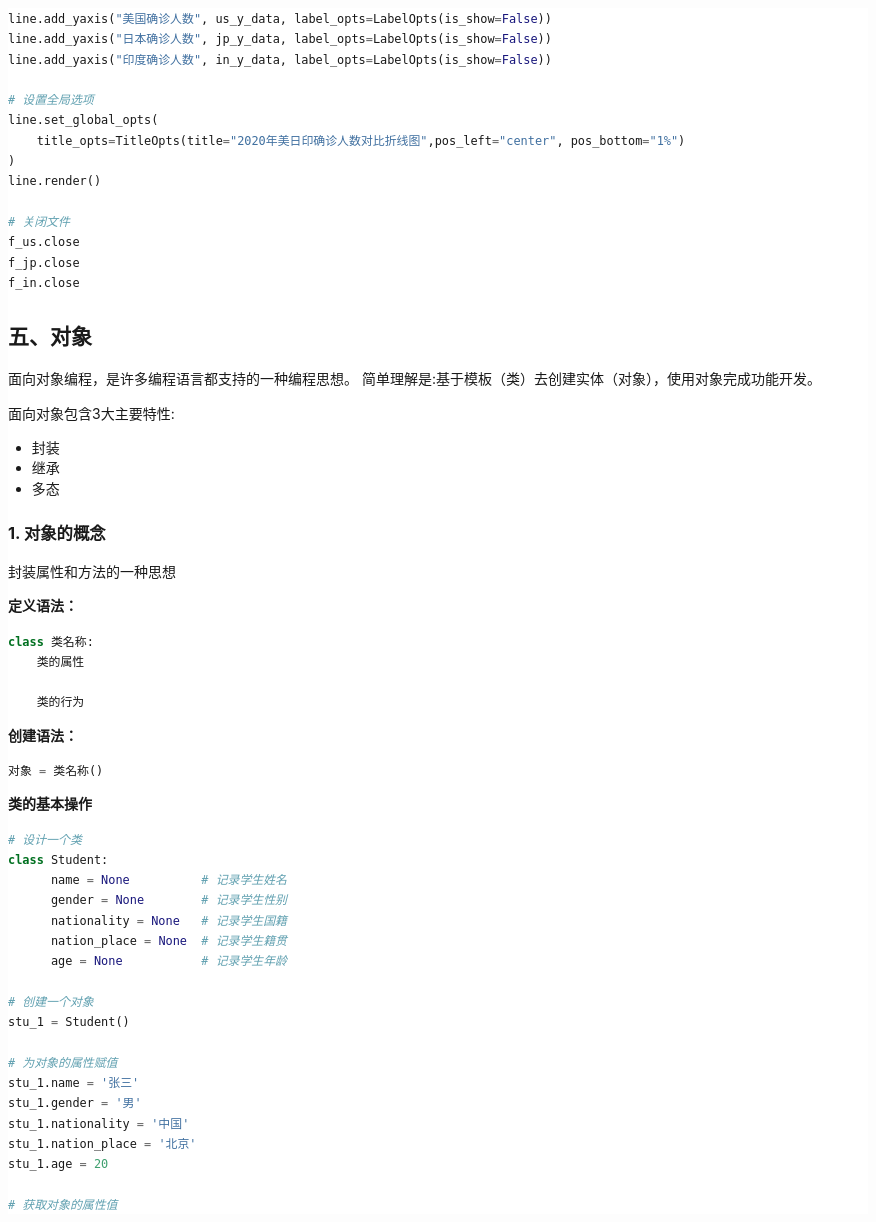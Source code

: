 ```python
line.add_yaxis("美国确诊人数", us_y_data, label_opts=LabelOpts(is_show=False))
line.add_yaxis("日本确诊人数", jp_y_data, label_opts=LabelOpts(is_show=False))
line.add_yaxis("印度确诊人数", in_y_data, label_opts=LabelOpts(is_show=False))

# 设置全局选项
line.set_global_opts(
    title_opts=TitleOpts(title="2020年美日印确诊人数对比折线图",pos_left="center", pos_bottom="1%")
)
line.render()

# 关闭文件
f_us.close
f_jp.close
f_in.close
```

## 五、对象

面向对象编程，是许多编程语言都支持的一种编程思想。
简单理解是:基于模板（类）去创建实体（对象），使用对象完成功能开发。

面向对象包含3大主要特性:

- 封装
- 继承
- 多态

### 1. 对象的概念

封装属性和方法的一种思想

**定义语法：**

```python
class 类名称:
    类的属性
    
    类的行为
```

**创建语法：**

```python
对象 = 类名称()
```

**类的基本操作**

```python
# 设计一个类
class Student:
      name = None          # 记录学生姓名
      gender = None        # 记录学生性别
      nationality = None   # 记录学生国籍
      nation_place = None  # 记录学生籍贯
      age = None           # 记录学生年龄

# 创建一个对象
stu_1 = Student()

# 为对象的属性赋值
stu_1.name = '张三'
stu_1.gender = '男'
stu_1.nationality = '中国'
stu_1.nation_place = '北京'
stu_1.age = 20

# 获取对象的属性值
```